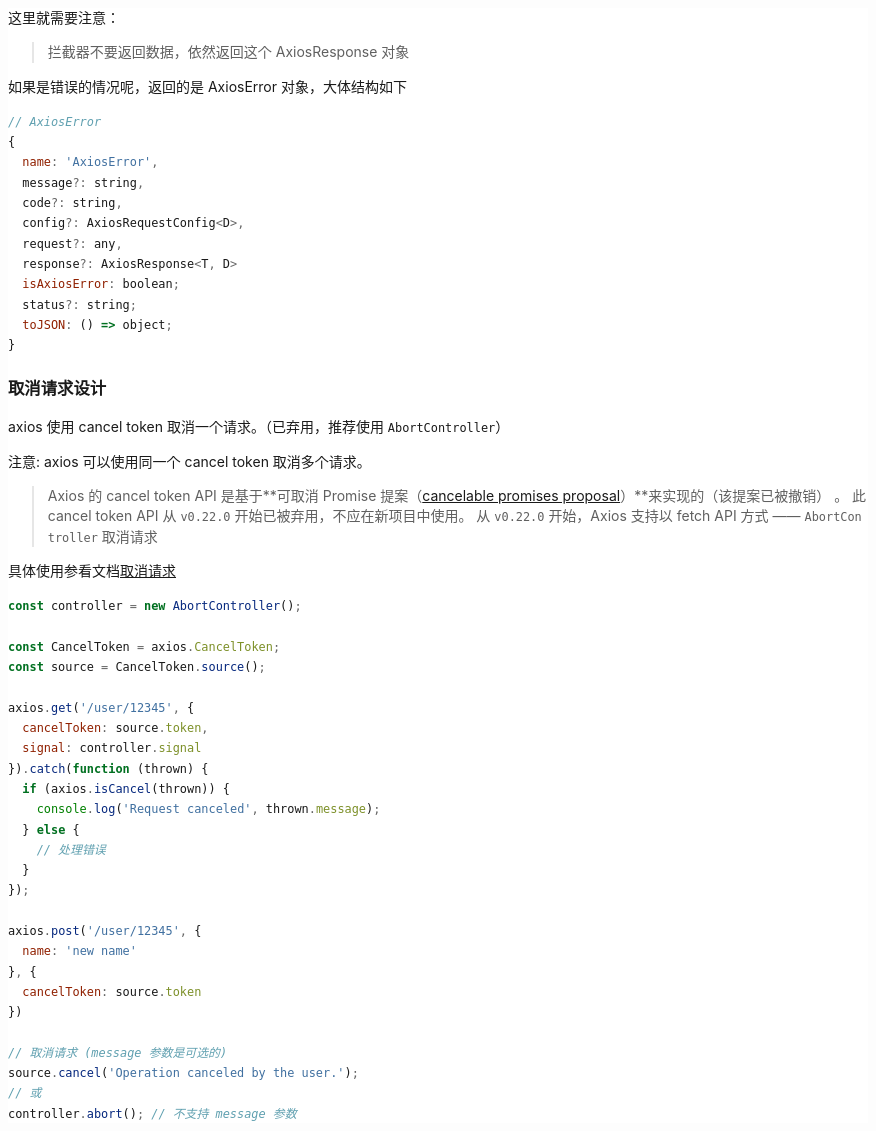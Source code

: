 这里就需要注意：

> 拦截器不要返回数据，依然返回这个 AxiosResponse 对象

如果是错误的情况呢，返回的是 AxiosError 对象，大体结构如下

```js
// AxiosError
{
  name: 'AxiosError',
  message?: string,
  code?: string,
  config?: AxiosRequestConfig<D>,
  request?: any,
  response?: AxiosResponse<T, D>
  isAxiosError: boolean;
  status?: string;
  toJSON: () => object;
}
```

### 取消请求设计

axios 使用 cancel token 取消一个请求。（已弃用，推荐使用 `AbortController`）

注意: axios 可以使用同一个 cancel token 取消多个请求。

> Axios 的 cancel token API 是基于**可取消 Promise 提案（[cancelable promises proposal](https://github.com/tc39/proposal-cancelable-promises)）**来实现的（该提案已被撤销） 。
> 此 cancel token API 从 `v0.22.0` 开始已被弃用，不应在新项目中使用。
> 从 `v0.22.0` 开始，Axios 支持以 fetch API 方式 —— `AbortController` 取消请求

具体使用参看文档[取消请求](https://axios-http.com/zh/docs/cancellation)

```js
const controller = new AbortController();

const CancelToken = axios.CancelToken;
const source = CancelToken.source();

axios.get('/user/12345', {
  cancelToken: source.token,
  signal: controller.signal
}).catch(function (thrown) {
  if (axios.isCancel(thrown)) {
    console.log('Request canceled', thrown.message);
  } else {
    // 处理错误
  }
});

axios.post('/user/12345', {
  name: 'new name'
}, {
  cancelToken: source.token
})

// 取消请求 (message 参数是可选的)
source.cancel('Operation canceled by the user.');
// 或
controller.abort(); // 不支持 message 参数
```
